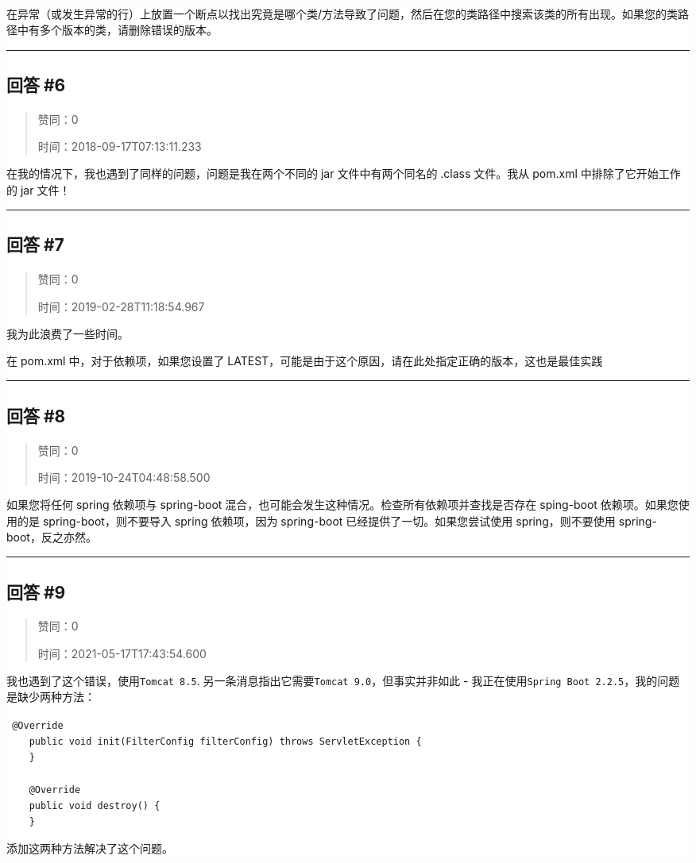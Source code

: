 在异常（或发生异常的行）上放置一个断点以找出究竟是哪个类/方法导致了问题，然后在您的类路径中搜索该类的所有出现。如果您的类路径中有多个版本的类，请删除错误的版本。

* * *

## 回答 #6

> 赞同：0
> 
> 时间：2018-09-17T07:13:11.233

在我的情况下，我也遇到了同样的问题，问题是我在两个不同的 jar 文件中有两个同名的 .class 文件。我从 pom.xml 中排除了它开始工作的 jar 文件！

* * *

## 回答 #7

> 赞同：0
> 
> 时间：2019-02-28T11:18:54.967

我为此浪费了一些时间。

在 pom.xml 中，对于依赖项，如果您设置了 LATEST，可能是由于这个原因，请在此处指定正确的版本，这也是最佳实践

* * *

## 回答 #8

> 赞同：0
> 
> 时间：2019-10-24T04:48:58.500

如果您将任何 spring 依赖项与 spring-boot 混合，也可能会发生这种情况。检查所有依赖项并查找是否存在 sping-boot 依赖项。如果您使用的是 spring-boot，则不要导入 spring 依赖项，因为 spring-boot 已经提供了一切。如果您尝试使用 spring，则不要使用 spring-boot，反之亦然。

* * *

## 回答 #9

> 赞同：0
> 
> 时间：2021-05-17T17:43:54.600

我也遇到了这个错误，使用`Tomcat 8.5`. 另一条消息指出它需要`Tomcat 9.0`，但事实并非如此 - 我正在使用`Spring Boot 2.2.5`，我的问题是缺少两种方法：

```
 @Override
    public void init(FilterConfig filterConfig) throws ServletException {
    }

    @Override
    public void destroy() {
    } 
```

添加这两种方法解决了这个问题。
